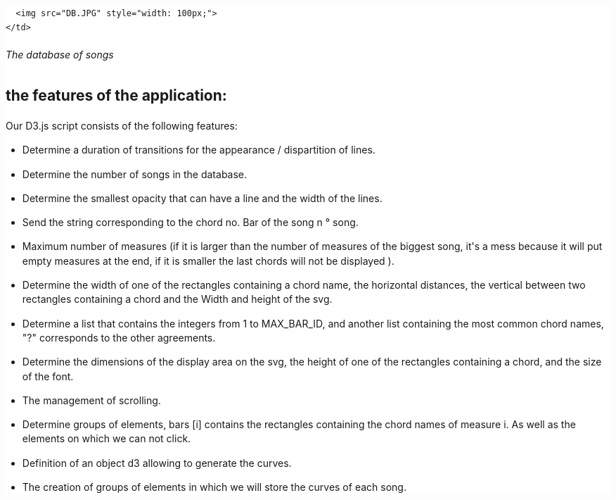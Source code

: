       <img src="DB.JPG" style="width: 100px;">
    </td>
  </tr>
  <tr>
    <td align="center">
      <h6> The database of songs </h6>
    </td>
  </tr>
</table>

## the features of the application:

Our D3.js script consists of the following features:

- Determine a duration of transitions for the appearance / dispartition of lines.

- Determine the number of songs in the database.

- Determine the smallest opacity that can have a line and the width of the lines.

- Send the string corresponding to the chord no. Bar of the song n ° song.

- Maximum number of measures (if it is larger than the number of measures of the biggest song, it's a mess because it will put empty measures at the end, if it is smaller the last chords will not be displayed ).

- Determine the width of one of the rectangles containing a chord name, the horizontal distances, the vertical between two rectangles containing a chord and the Width and height of the svg.

- Determine a list that contains the integers from 1 to MAX_BAR_ID, and another list containing the most common chord names, "?" corresponds to the other agreements.

- Determine the dimensions of the display area on the svg, the height of one of the rectangles containing a chord, and the size of the font.

- The management of scrolling.

- Determine groups of elements, bars [i] contains the rectangles containing the chord names of measure i. As well as the elements on which we can not click.

- Definition of an object d3 allowing to generate the curves.

- The creation of groups of elements in which we will store the curves of each song.
